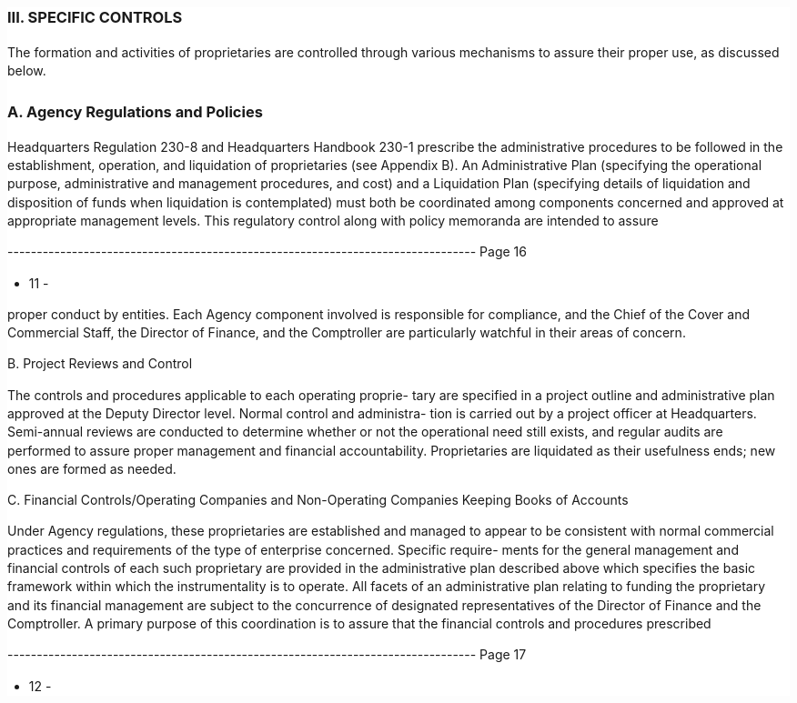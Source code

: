 ### III. SPECIFIC CONTROLS

The formation and activities of proprietaries are controlled through various mechanisms to assure their proper use, as discussed below.

### A. Agency Regulations and Policies

Headquarters Regulation 230-8 and Headquarters Handbook 230-1 prescribe the administrative procedures to be followed in the establishment, operation, and liquidation of proprietaries (see Appendix B). An Administrative Plan (specifying the operational purpose, administrative and management procedures, and cost) and a Liquidation Plan (specifying details of liquidation and disposition of funds when liquidation is contemplated) must both be coordinated among components concerned and approved at appropriate management levels. This regulatory control along with policy memoranda are intended to assure


-------------------------------------------------------------------------------- Page 16

- 11 -

proper conduct by entities. Each Agency component involved is
responsible for compliance, and the Chief of the Cover and Commercial
Staff, the Director of Finance, and the Comptroller are particularly
watchful in their areas of concern.

B. Project Reviews and Control

The controls and procedures applicable to each operating proprie-
tary are specified in a project outline and administrative plan
approved at the Deputy Director level. Normal control and administra-
tion is carried out by a project officer at Headquarters. Semi-annual
reviews are conducted to determine whether or not the operational
need still exists, and regular audits are performed to assure proper
management and financial accountability. Proprietaries are liquidated
as their usefulness ends; new ones are formed as needed.

C. Financial Controls/Operating Companies and Non-Operating
Companies Keeping Books of Accounts

Under Agency regulations, these proprietaries are established
and managed to appear to be consistent with normal commercial practices
and requirements of the type of enterprise concerned. Specific require-
ments for the general management and financial controls of each such
proprietary are provided in the administrative plan described above
which specifies the basic framework within which the instrumentality
is to operate. All facets of an administrative plan relating to
funding the proprietary and its financial management are subject to
the concurrence of designated representatives of the Director of
Finance and the Comptroller. A primary purpose of this coordination
is to assure that the financial controls and procedures prescribed


-------------------------------------------------------------------------------- Page 17

- 12 -
